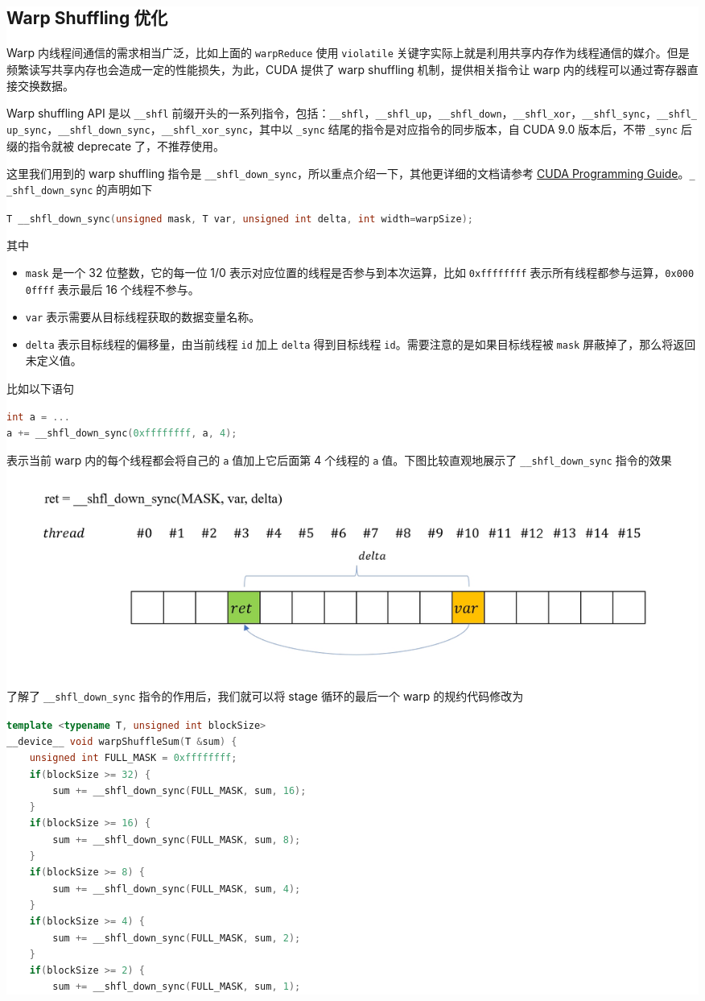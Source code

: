## Warp Shuffling 优化

Warp 内线程间通信的需求相当广泛，比如上面的 `warpReduce` 使用 `violatile` 关键字实际上就是利用共享内存作为线程通信的媒介。但是频繁读写共享内存也会造成一定的性能损失，为此，CUDA 提供了 warp shuffling 机制，提供相关指令让 warp 内的线程可以通过寄存器直接交换数据。

Warp shuffling API 是以 `__shfl` 前缀开头的一系列指令，包括：`__shfl`，`__shfl_up`，`__shfl_down`，`__shfl_xor`，`__shfl_sync`，`__shfl_up_sync`，`__shfl_down_sync`，`__shfl_xor_sync`，其中以 `_sync` 结尾的指令是对应指令的同步版本，自 CUDA 9.0 版本后，不带 `_sync` 后缀的指令就被 deprecate 了，不推荐使用。

这里我们用到的 warp shuffling 指令是 `__shfl_down_sync`，所以重点介绍一下，其他更详细的文档请参考 [CUDA Programming Guide](https://docs.nvidia.com/cuda/cuda-c-programming-guide/index.html#warp-shuffle-functions)。`__shfl_down_sync` 的声明如下

```cpp
T __shfl_down_sync(unsigned mask, T var, unsigned int delta, int width=warpSize);
```

其中

* `mask` 是一个 32 位整数，它的每一位 1/0 表示对应位置的线程是否参与到本次运算，比如 `0xffffffff` 表示所有线程都参与运算，`0x0000ffff` 表示最后 16 个线程不参与。

* `var` 表示需要从目标线程获取的数据变量名称。

* `delta` 表示目标线程的偏移量，由当前线程 `id` 加上 `delta` 得到目标线程 `id`。需要注意的是如果目标线程被 `mask` 屏蔽掉了，那么将返回未定义值。

比如以下语句

```cpp
int a = ...
a += __shfl_down_sync(0xffffffff, a, 4);
```

表示当前 warp 内的每个线程都会将自己的 `a` 值加上它后面第 4 个线程的 `a` 值。下图比较直观地展示了 `__shfl_down_sync` 指令的效果

![](./shfl_down.png)

了解了 `__shfl_down_sync` 指令的作用后，我们就可以将 stage 循环的最后一个 warp 的规约代码修改为

```cpp
template <typename T, unsigned int blockSize>
__device__ void warpShuffleSum(T &sum) {
    unsigned int FULL_MASK = 0xffffffff;
    if(blockSize >= 32) {
        sum += __shfl_down_sync(FULL_MASK, sum, 16);    
    }
    if(blockSize >= 16) {
        sum += __shfl_down_sync(FULL_MASK, sum, 8);
    }
    if(blockSize >= 8) {
        sum += __shfl_down_sync(FULL_MASK, sum, 4);
    }
    if(blockSize >= 4) {
        sum += __shfl_down_sync(FULL_MASK, sum, 2);
    }
    if(blockSize >= 2) {
        sum += __shfl_down_sync(FULL_MASK, sum, 1);
```